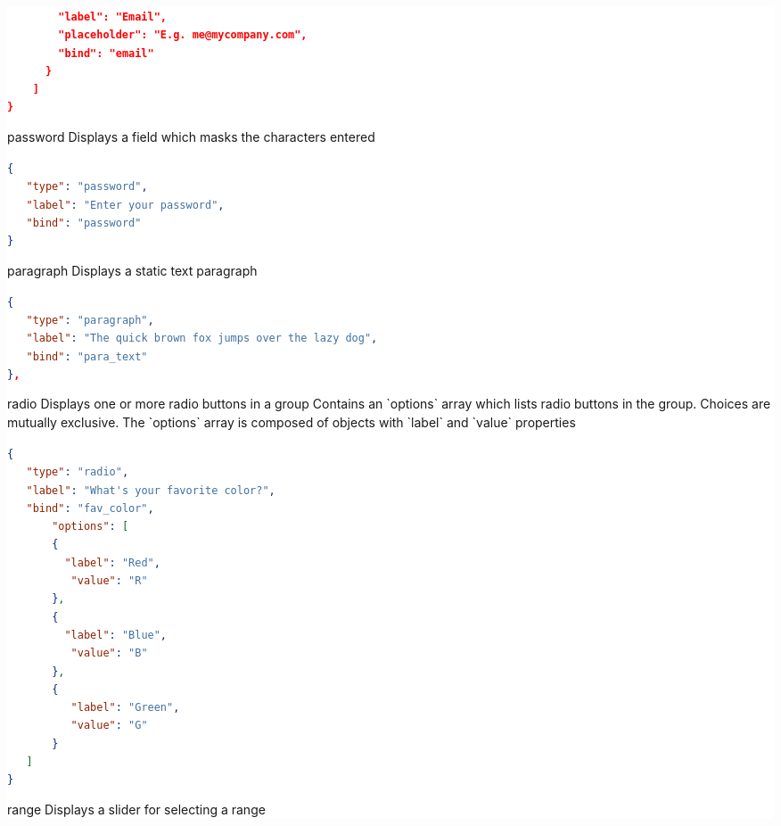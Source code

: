 ```json
        "label": "Email",
        "placeholder": "E.g. me@mycompany.com",
        "bind": "email"
      }
    ]
}
```
</td></tr>
<tr><td>password      <td> Displays a field which masks the characters entered  </td><td>    </td><td>

```json
{
   "type": "password",
   "label": "Enter your password",
   "bind": "password"
}
```
</td></tr>
<tr><td>paragraph      <td> Displays a static text paragraph </td><td>    </td><td>

```json
{
   "type": "paragraph",
   "label": "The quick brown fox jumps over the lazy dog",
   "bind": "para_text"
},
```
</td></tr>
<tr><td>radio      <td> Displays one or more radio buttons in a group </td><td>  Contains an `options` array which lists radio buttons in the group. Choices are mutually exclusive. The `options` array is composed of objects with `label` and `value` properties</td><td>

```json
{
   "type": "radio",
   "label": "What's your favorite color?",
   "bind": "fav_color",
       "options": [
       {
         "label": "Red",
          "value": "R"
       },
       {
         "label": "Blue",
          "value": "B"
       },
       {
          "label": "Green",
          "value": "G"
       }
   ]
}
```
</td></tr>
<tr><td>range      <td>Displays a slider for selecting a range  </td><td>    </td><td>
